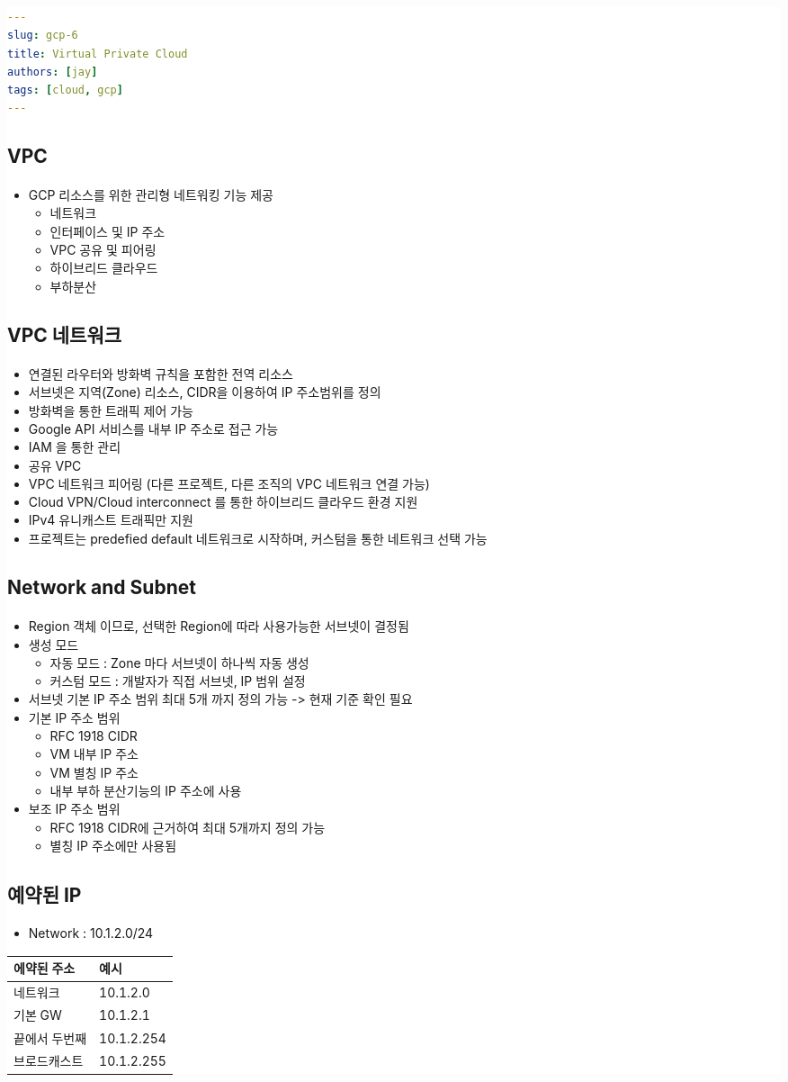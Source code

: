 ```yaml
---
slug: gcp-6
title: Virtual Private Cloud
authors: [jay]
tags: [cloud, gcp]
---
```


## VPC
- GCP 리소스를 위한 관리형 네트워킹 기능 제공
    - 네트워크
    - 인터페이스 및 IP 주소
    - VPC 공유 및 피어링
    - 하이브리드 클라우드
    - 부하분산

## VPC 네트워크
- 연결된 라우터와 방화벽 규칙을 포함한 전역 리소스
- 서브넷은 지역(Zone) 리소스, CIDR을 이용하여 IP 주소범위를 정의
- 방화벽을 통한 트래픽 제어 가능
- Google API 서비스를 내부 IP 주소로 접근 가능
- IAM 을 통한 관리
- 공유 VPC
- VPC 네트워크 피어링 (다른 프로젝트, 다른 조직의 VPC 네트워크 연결 가능)
- Cloud VPN/Cloud interconnect 를 통한 하이브리드 클라우드 환경 지원
- IPv4 유니캐스트 트래픽만 지원
- 프로젝트는 predefied default 네트워크로 시작하며, 커스텀을 통한 네트워크 선택 가능

## Network and Subnet
- Region 객체 이므로, 선택한 Region에 따라 사용가능한 서브넷이 결정됨
- 생성 모드
    - 자동 모드 : Zone 마다 서브넷이 하나씩 자동 생성
    - 커스텀 모드 : 개발자가 직접 서브넷, IP 범위 설정
- 서브넷 기본 IP 주소 범위 최대 5개 까지 정의 가능 -> 현재 기준 확인 필요
- 기본 IP 주소 범위
    - RFC 1918 CIDR
    - VM 내부 IP 주소
    - VM 별칭 IP 주소
    - 내부 부하 분산기능의 IP 주소에 사용
- 보조 IP 주소 범위
    - RFC 1918 CIDR에 근거하여 최대 5개까지 정의 가능
    - 별칭 IP 주소에만 사용됨

## 예약된 IP
- Network : 10.1.2.0/24

|에약된 주소|예시|
|:----|:----|
|네트워크|10.1.2.0|
|기본 GW|10.1.2.1|
|끝에서 두번째|10.1.2.254|
|브로드캐스트|10.1.2.255|
